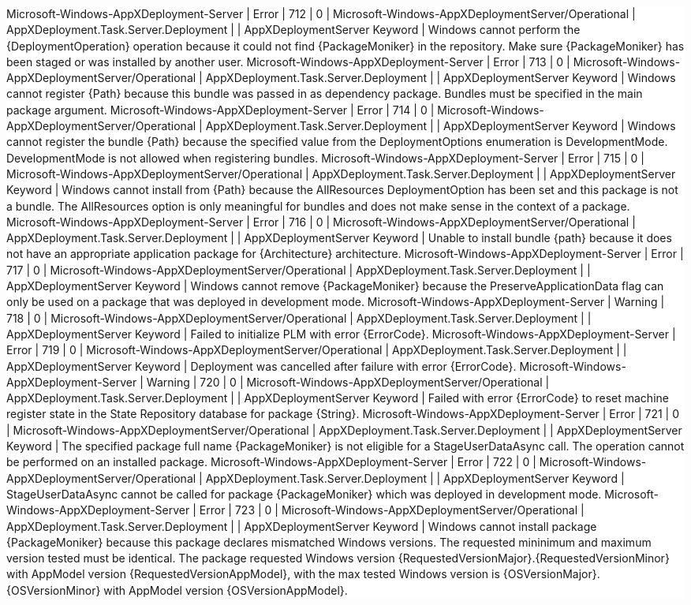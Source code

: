 Microsoft-Windows-AppXDeployment-Server  |  Error        |  712       |  0        |  Microsoft-Windows-AppXDeploymentServer/Operational  |  AppXDeployment.Task.Server.Deployment                                      |          |  AppXDeploymentServer Keyword                                                     |  Windows cannot perform the {DeploymentOperation} operation because it could not find {PackageMoniker} in the repository. Make sure {PackageMoniker} has been staged or was installed by another user.
Microsoft-Windows-AppXDeployment-Server  |  Error        |  713       |  0        |  Microsoft-Windows-AppXDeploymentServer/Operational  |  AppXDeployment.Task.Server.Deployment                                      |          |  AppXDeploymentServer Keyword                                                     |  Windows cannot register {Path} because this bundle was passed in as dependency package. Bundles must be specified in the main package argument.
Microsoft-Windows-AppXDeployment-Server  |  Error        |  714       |  0        |  Microsoft-Windows-AppXDeploymentServer/Operational  |  AppXDeployment.Task.Server.Deployment                                      |          |  AppXDeploymentServer Keyword                                                     |  Windows cannot register the bundle {Path} because the specified value from the DeploymentOptions enumeration is DevelopmentMode. DevelopmentMode is not allowed when registering bundles.
Microsoft-Windows-AppXDeployment-Server  |  Error        |  715       |  0        |  Microsoft-Windows-AppXDeploymentServer/Operational  |  AppXDeployment.Task.Server.Deployment                                      |          |  AppXDeploymentServer Keyword                                                     |  Windows cannot install from {Path} because the AllResources DeploymentOption has been set and this package is not a bundle. The AllResources option is only meaningful for bundles and does not make sense in the context of a package.
Microsoft-Windows-AppXDeployment-Server  |  Error        |  716       |  0        |  Microsoft-Windows-AppXDeploymentServer/Operational  |  AppXDeployment.Task.Server.Deployment                                      |          |  AppXDeploymentServer Keyword                                                     |  Unable to install bundle {path} because it does not have an appropriate application package for {Architecture} architecture.
Microsoft-Windows-AppXDeployment-Server  |  Error        |  717       |  0        |  Microsoft-Windows-AppXDeploymentServer/Operational  |  AppXDeployment.Task.Server.Deployment                                      |          |  AppXDeploymentServer Keyword                                                     |  Windows cannot remove {PackageMoniker} because the PreserveApplicationData flag can only be used on a package that was deployed in development mode.
Microsoft-Windows-AppXDeployment-Server  |  Warning      |  718       |  0        |  Microsoft-Windows-AppXDeploymentServer/Operational  |  AppXDeployment.Task.Server.Deployment                                      |          |  AppXDeploymentServer Keyword                                                     |  Failed to initialize PLM with error {ErrorCode}.
Microsoft-Windows-AppXDeployment-Server  |  Error        |  719       |  0        |  Microsoft-Windows-AppXDeploymentServer/Operational  |  AppXDeployment.Task.Server.Deployment                                      |          |  AppXDeploymentServer Keyword                                                     |  Deployment was cancelled after failure with error {ErrorCode}.
Microsoft-Windows-AppXDeployment-Server  |  Warning      |  720       |  0        |  Microsoft-Windows-AppXDeploymentServer/Operational  |  AppXDeployment.Task.Server.Deployment                                      |          |  AppXDeploymentServer Keyword                                                     |  Failed with error {ErrorCode} to reset machine register state in the State Repository database for package {String}.
Microsoft-Windows-AppXDeployment-Server  |  Error        |  721       |  0        |  Microsoft-Windows-AppXDeploymentServer/Operational  |  AppXDeployment.Task.Server.Deployment                                      |          |  AppXDeploymentServer Keyword                                                     |  The specified package full name {PackageMoniker} is not eligible for a StageUserDataAsync call. The operation cannot be performed on an installed package.
Microsoft-Windows-AppXDeployment-Server  |  Error        |  722       |  0        |  Microsoft-Windows-AppXDeploymentServer/Operational  |  AppXDeployment.Task.Server.Deployment                                      |          |  AppXDeploymentServer Keyword                                                     |  StageUserDataAsync cannot be called for package {PackageMoniker} which was deployed in development mode.
Microsoft-Windows-AppXDeployment-Server  |  Error        |  723       |  0        |  Microsoft-Windows-AppXDeploymentServer/Operational  |  AppXDeployment.Task.Server.Deployment                                      |          |  AppXDeploymentServer Keyword                                                     |  Windows cannot install package {PackageMoniker} because this package declares mismatched Windows versions. The requested mininimum and maximum version tested must be identical. The package requested Windows version {RequestedVersionMajor}.{RequestedVersionMinor} with AppModel version {RequestedVersionAppModel}, with the max tested Windows version is {OSVersionMajor}.{OSVersionMinor} with AppModel version {OSVersionAppModel}.